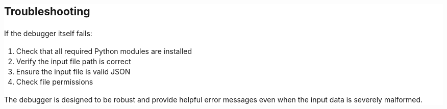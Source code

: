 ## Troubleshooting

If the debugger itself fails:
1. Check that all required Python modules are installed
2. Verify the input file path is correct
3. Ensure the input file is valid JSON
4. Check file permissions

The debugger is designed to be robust and provide helpful error messages even when the input data is severely malformed. 